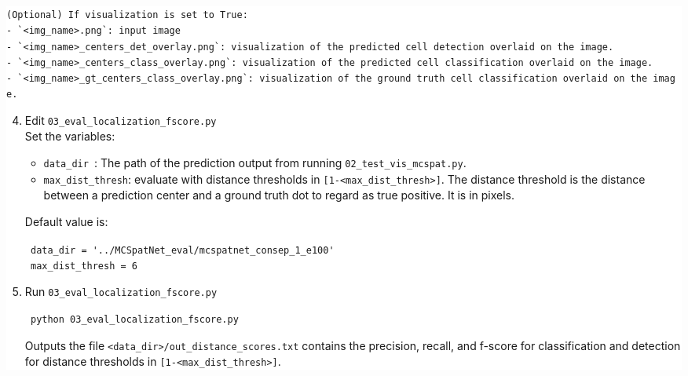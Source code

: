 	(Optional) If visualization is set to True: 
	- `<img_name>.png`: input image
	- `<img_name>_centers_det_overlay.png`: visualization of the predicted cell detection overlaid on the image. 
	- `<img_name>_centers_class_overlay.png`: visualization of the predicted cell classification overlaid on the image. 
	- `<img_name>_gt_centers_class_overlay.png`: visualization of the ground truth cell classification overlaid on the image. 

4. Edit `03_eval_localization_fscore.py`<br/>
Set the variables: 
	- `data_dir `: The path of the prediction output from running `02_test_vis_mcspat.py`. <br/>
	- `max_dist_thresh`: evaluate with distance thresholds in `[1-<max_dist_thresh>]`. The distance threshold is the distance between a prediction center and a ground truth dot to regard as true positive. It is in pixels.

 
	Default value is:

	    data_dir = '../MCSpatNet_eval/mcspatnet_consep_1_e100'
		max_dist_thresh = 6
 
5. Run `03_eval_localization_fscore.py`

		python 03_eval_localization_fscore.py 

	Outputs the file `<data_dir>/out_distance_scores.txt` contains the precision, recall, and f-score for classification and detection for distance thresholds in `[1-<max_dist_thresh>]`.
